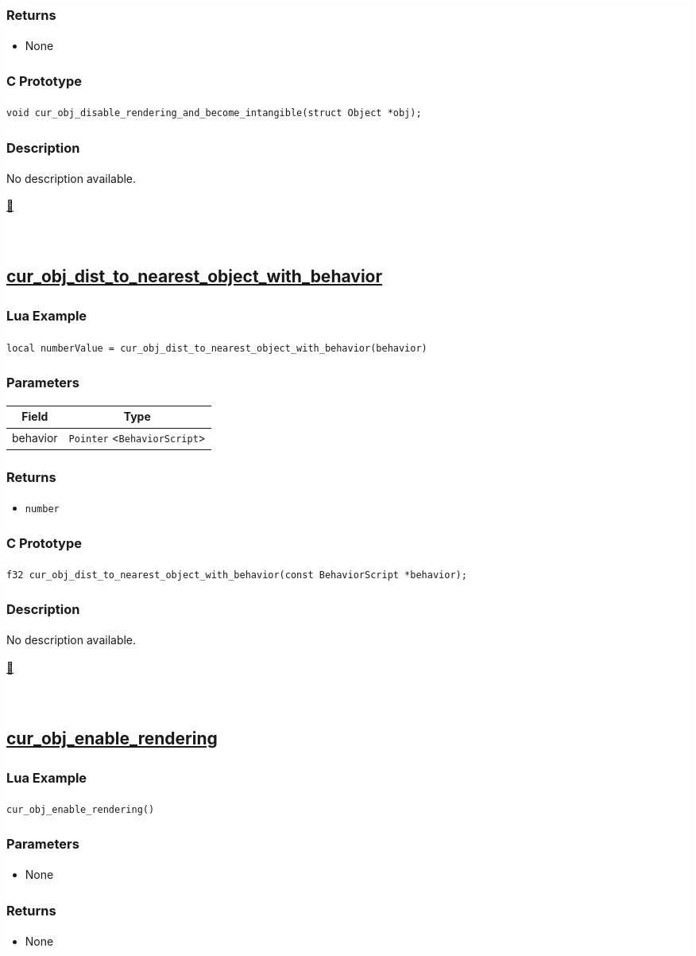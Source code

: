 ### Returns
- None

### C Prototype
`void cur_obj_disable_rendering_and_become_intangible(struct Object *obj);`

### Description
No description available.

[:arrow_up_small:](#)

<br />

## [cur_obj_dist_to_nearest_object_with_behavior](#cur_obj_dist_to_nearest_object_with_behavior)

### Lua Example
`local numberValue = cur_obj_dist_to_nearest_object_with_behavior(behavior)`

### Parameters
| Field | Type |
| ----- | ---- |
| behavior | `Pointer` <`BehaviorScript`> |

### Returns
- `number`

### C Prototype
`f32 cur_obj_dist_to_nearest_object_with_behavior(const BehaviorScript *behavior);`

### Description
No description available.

[:arrow_up_small:](#)

<br />

## [cur_obj_enable_rendering](#cur_obj_enable_rendering)

### Lua Example
`cur_obj_enable_rendering()`

### Parameters
- None

### Returns
- None
